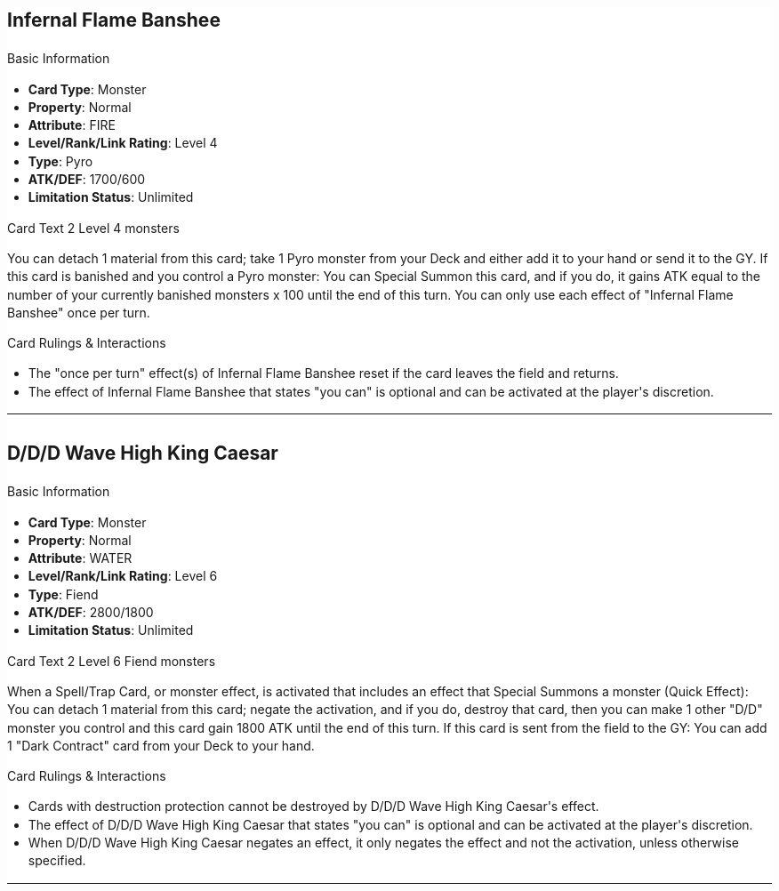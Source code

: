 
## Infernal Flame Banshee
Basic Information
* **Card Type**: Monster
* **Property**: Normal
* **Attribute**: FIRE
* **Level/Rank/Link Rating**: Level 4
* **Type**: Pyro
* **ATK/DEF**: 1700/600
* **Limitation Status**: Unlimited

Card Text
2 Level 4 monsters

You can detach 1 material from this card; take 1 Pyro monster from your Deck and either add it to your hand or send it to the GY. If this card is banished and you control a Pyro monster: You can Special Summon this card, and if you do, it gains ATK equal to the number of your currently banished monsters x 100 until the end of this turn. You can only use each effect of "Infernal Flame Banshee" once per turn.

Card Rulings & Interactions
* The "once per turn" effect(s) of Infernal Flame Banshee reset if the card leaves the field and returns.
* The effect of Infernal Flame Banshee that states "you can" is optional and can be activated at the player's discretion.

---

## D/D/D Wave High King Caesar
Basic Information
* **Card Type**: Monster
* **Property**: Normal
* **Attribute**: WATER
* **Level/Rank/Link Rating**: Level 6
* **Type**: Fiend
* **ATK/DEF**: 2800/1800
* **Limitation Status**: Unlimited

Card Text
2 Level 6 Fiend monsters

When a Spell/Trap Card, or monster effect, is activated that includes an effect that Special Summons a monster (Quick Effect): You can detach 1 material from this card; negate the activation, and if you do, destroy that card, then you can make 1 other "D/D" monster you control and this card gain 1800 ATK until the end of this turn. If this card is sent from the field to the GY: You can add 1 "Dark Contract" card from your Deck to your hand.

Card Rulings & Interactions
* Cards with destruction protection cannot be destroyed by D/D/D Wave High King Caesar's effect.
* The effect of D/D/D Wave High King Caesar that states "you can" is optional and can be activated at the player's discretion.
* When D/D/D Wave High King Caesar negates an effect, it only negates the effect and not the activation, unless otherwise specified.

---